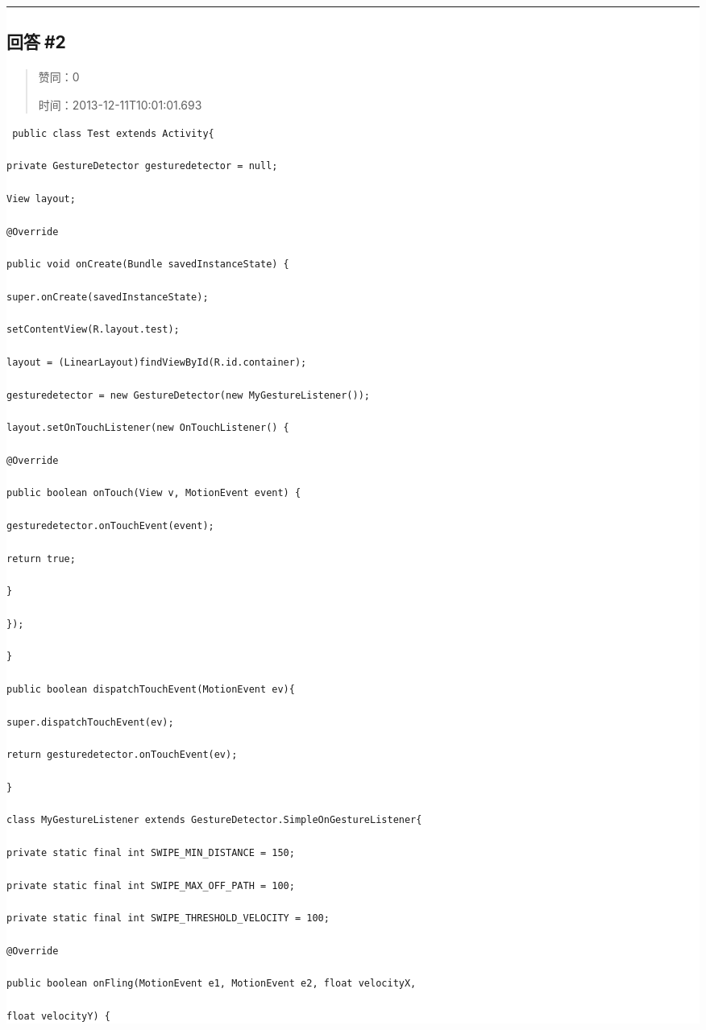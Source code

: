 * * *

## 回答 #2

> 赞同：0
> 
> 时间：2013-12-11T10:01:01.693

```
 public class Test extends Activity{

private GestureDetector gesturedetector = null;

View layout;

@Override

public void onCreate(Bundle savedInstanceState) {

super.onCreate(savedInstanceState);

setContentView(R.layout.test);

layout = (LinearLayout)findViewById(R.id.container);

gesturedetector = new GestureDetector(new MyGestureListener());

layout.setOnTouchListener(new OnTouchListener() {

@Override

public boolean onTouch(View v, MotionEvent event) {

gesturedetector.onTouchEvent(event);

return true;

}

});

}

public boolean dispatchTouchEvent(MotionEvent ev){

super.dispatchTouchEvent(ev);

return gesturedetector.onTouchEvent(ev);

}

class MyGestureListener extends GestureDetector.SimpleOnGestureListener{

private static final int SWIPE_MIN_DISTANCE = 150;

private static final int SWIPE_MAX_OFF_PATH = 100;

private static final int SWIPE_THRESHOLD_VELOCITY = 100;

@Override

public boolean onFling(MotionEvent e1, MotionEvent e2, float velocityX,

float velocityY) {
```
